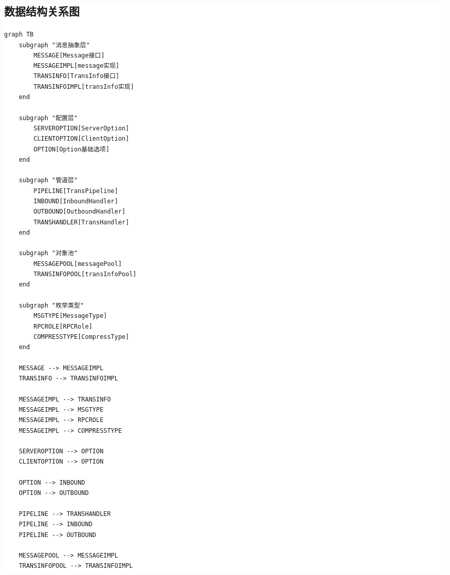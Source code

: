 ## 数据结构关系图

```mermaid
graph TB
    subgraph "消息抽象层"
        MESSAGE[Message接口]
        MESSAGEIMPL[message实现]
        TRANSINFO[TransInfo接口]
        TRANSINFOIMPL[transInfo实现]
    end
    
    subgraph "配置层"
        SERVEROPTION[ServerOption]
        CLIENTOPTION[ClientOption]
        OPTION[Option基础选项]
    end
    
    subgraph "管道层"
        PIPELINE[TransPipeline]
        INBOUND[InboundHandler]
        OUTBOUND[OutboundHandler]
        TRANSHANDLER[TransHandler]
    end
    
    subgraph "对象池"
        MESSAGEPOOL[messagePool]
        TRANSINFOPOOL[transInfoPool]
    end
    
    subgraph "枚举类型"
        MSGTYPE[MessageType]
        RPCROLE[RPCRole]
        COMPRESSTYPE[CompressType]
    end
    
    MESSAGE --> MESSAGEIMPL
    TRANSINFO --> TRANSINFOIMPL
    
    MESSAGEIMPL --> TRANSINFO
    MESSAGEIMPL --> MSGTYPE
    MESSAGEIMPL --> RPCROLE
    MESSAGEIMPL --> COMPRESSTYPE
    
    SERVEROPTION --> OPTION
    CLIENTOPTION --> OPTION
    
    OPTION --> INBOUND
    OPTION --> OUTBOUND
    
    PIPELINE --> TRANSHANDLER
    PIPELINE --> INBOUND
    PIPELINE --> OUTBOUND
    
    MESSAGEPOOL --> MESSAGEIMPL
    TRANSINFOPOOL --> TRANSINFOIMPL
```
